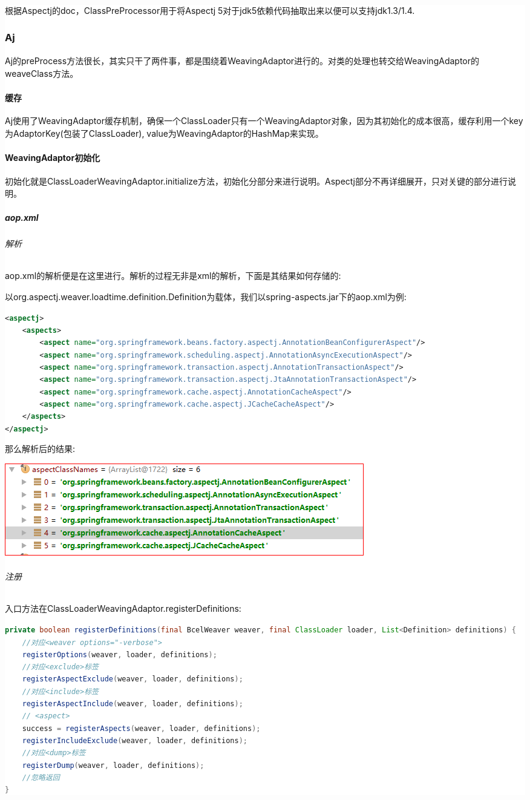 根据Aspectj的doc，ClassPreProcessor用于将Aspectj 5对于jdk5依赖代码抽取出来以便可以支持jdk1.3/1.4.

### Aj

Aj的preProcess方法很长，其实只干了两件事，都是围绕着WeavingAdaptor进行的。对类的处理也转交给WeavingAdaptor的weaveClass方法。

####  缓存

Aj使用了WeavingAdaptor缓存机制，确保一个ClassLoader只有一个WeavingAdaptor对象，因为其初始化的成本很高，缓存利用一个key为AdaptorKey(包装了ClassLoader), value为WeavingAdaptor的HashMap来实现。

#### WeavingAdaptor初始化

初始化就是ClassLoaderWeavingAdaptor.initialize方法，初始化分部分来进行说明。Aspectj部分不再详细展开，只对关键的部分进行说明。

##### aop.xml

###### 解析

aop.xml的解析便是在这里进行。解析的过程无非是xml的解析，下面是其结果如何存储的:

以org.aspectj.weaver.loadtime.definition.Definition为载体，我们以spring-aspects.jar下的aop.xml为例:

```xml
<aspectj>
    <aspects>
        <aspect name="org.springframework.beans.factory.aspectj.AnnotationBeanConfigurerAspect"/>
        <aspect name="org.springframework.scheduling.aspectj.AnnotationAsyncExecutionAspect"/>
        <aspect name="org.springframework.transaction.aspectj.AnnotationTransactionAspect"/>
        <aspect name="org.springframework.transaction.aspectj.JtaAnnotationTransactionAspect"/>
        <aspect name="org.springframework.cache.aspectj.AnnotationCacheAspect"/>
        <aspect name="org.springframework.cache.aspectj.JCacheCacheAspect"/>
    </aspects>
</aspectj>
```

那么解析后的结果:

![aop.xml解析结果](./images/aop_xml_parse.png)

###### 注册

入口方法在ClassLoaderWeavingAdaptor.registerDefinitions:

```java
private boolean registerDefinitions(final BcelWeaver weaver, final ClassLoader loader, List<Definition> definitions) {
    //对应<weaver options="-verbose">
    registerOptions(weaver, loader, definitions);
    //对应<exclude>标签
    registerAspectExclude(weaver, loader, definitions);
    //对应<include>标签
    registerAspectInclude(weaver, loader, definitions);
    // <aspect>
    success = registerAspects(weaver, loader, definitions);
    registerIncludeExclude(weaver, loader, definitions);
    //对应<dump>标签
    registerDump(weaver, loader, definitions);
    //忽略返回
}
```